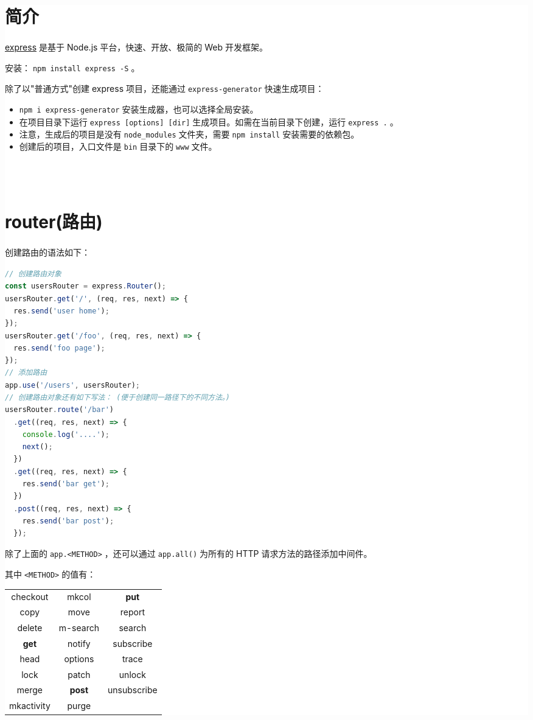 
# 简介

[express](http://www.expressjs.com.cn/) 是基于 Node.js 平台，快速、开放、极简的 Web 开发框架。

安装： `npm install express -S` 。

除了以"普通方式"创建 express 项目，还能通过 `express-generator` 快速生成项目：

- `npm i express-generator` 安装生成器，也可以选择全局安装。
- 在项目目录下运行 `express [options] [dir]` 生成项目。如需在当前目录下创建，运行 `express .` 。
- 注意，生成后的项目是没有 `node_modules` 文件夹，需要 `npm install` 安装需要的依赖包。
- 创建后的项目，入口文件是 `bin` 目录下的 `www` 文件。

</br>
</br>

# router(路由)

创建路由的语法如下：

``` js
// 创建路由对象
const usersRouter = express.Router();
usersRouter.get('/', (req, res, next) => {
  res.send('user home');
});
usersRouter.get('/foo', (req, res, next) => {
  res.send('foo page');
});
// 添加路由
app.use('/users', usersRouter);
// 创建路由对象还有如下写法： (便于创建同一路径下的不同方法。)
usersRouter.route('/bar')
  .get((req, res, next) => {
    console.log('....');
    next();
  })
  .get((req, res, next) => {
    res.send('bar get');
  })
  .post((req, res, next) => {
    res.send('bar post');
  });
```

除了上面的 `app.<METHOD>` ，还可以通过 `app.all()` 为所有的 HTTP 请求方法的路径添加中间件。

其中 `<METHOD>` 的值有：

|            |          |             |
|:----------:|:--------:|:-----------:|
|  checkout  |  mkcol   |   **put**   |
|    copy    |   move   |   report    |
|   delete   | m-search |   search    |
|  **get**   |  notify  |  subscribe  |
|    head    | options  |    trace    |
|    lock    |  patch   |   unlock    |
|   merge    | **post** | unsubscribe |
| mkactivity |  purge   |             |